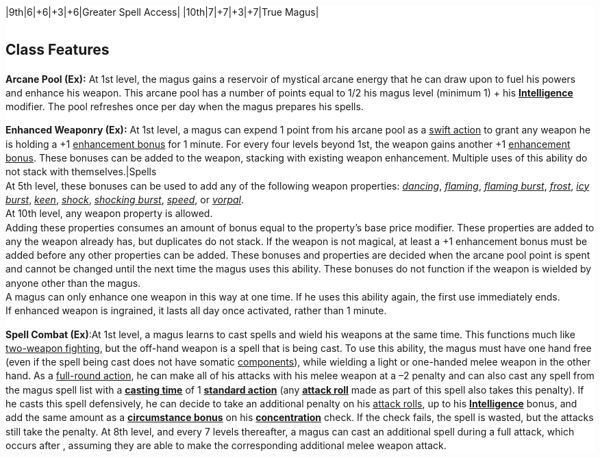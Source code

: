 |9th|6|+6|+3|+6|Greater Spell Access|
|10th|7|+7|+3|+7|True Magus|

## Class Features

**Arcane Pool (Ex):** At 1st level, the magus gains a reservoir of mystical arcane energy that he can draw upon to fuel his powers and enhance his weapon. This arcane pool has a number of points equal to 1/2 his magus level (minimum 1) + his [**Intelligence**](https://www.d20pfsrd.com/basics-ability-scores/ability-scores#TOC-Intelligence-Int-) modifier. The pool refreshes once per day when the magus prepares his spells.

**Enhanced Weaponry (Ex):** At 1st level, a magus can expend 1 point from his arcane pool as a [swift action](https://www.d20pfsrd.com/gamemastering/combat#TOC-Swift-Actions) to grant any weapon he is holding a +1 [enhancement bonus](https://www.d20pfsrd.com/basics-ability-scores/glossary#TOC-Enhancement-Bonus) for 1 minute. For every four levels beyond 1st, the weapon gains another +1 [enhancement bonus](https://www.d20pfsrd.com/basics-ability-scores/glossary#TOC-Enhancement-Bonus). These bonuses can be added to the weapon, stacking with existing weapon enhancement. Multiple uses of this ability do not stack with themselves.|Spells <br/>
At 5th level, these bonuses can be used to add any of the following weapon properties: [*dancing*](https://www.d20pfsrd.com/magic-items/magic-weapons/magic-weapon-special-abilities/dancing), [*flaming*](https://www.d20pfsrd.com/magic-items/magic-weapons/magic-weapon-special-abilities/flaming), [*flaming burst*](https://www.d20pfsrd.com/magic-items/magic-weapons/magic-weapon-special-abilities/flaming-burst), [*frost*](https://www.d20pfsrd.com/magic-items/magic-weapons/magic-weapon-special-abilities/frost), [*icy burst*](https://www.d20pfsrd.com/magic-items/magic-weapons/magic-weapon-special-abilities/icy-burst), [*keen*](https://www.d20pfsrd.com/magic-items/magic-weapons/magic-weapon-special-abilities/keen), [*shock*](https://www.d20pfsrd.com/magic-items/magic-weapons/magic-weapon-special-abilities/shock), [*shocking burst*](https://www.d20pfsrd.com/magic-items/magic-weapons/magic-weapon-special-abilities/shocking-burst), [*speed*](https://www.d20pfsrd.com/magic-items/magic-weapons/magic-weapon-special-abilities/speed), or [*vorpal*](https://www.d20pfsrd.com/magic-items/magic-weapons/magic-weapon-special-abilities/vorpal).<br/>
At 10th level, any weapon property is allowed.<br/>
Adding these properties consumes an amount of bonus equal to the property’s base price modifier. These properties are added to any the weapon already has, but duplicates do not stack. If the weapon is not magical, at least a +1 enhancement bonus must be added before any other properties can be added. These bonuses and properties are decided when the arcane pool point is spent and cannot be changed until the next time the magus uses this ability. These bonuses do not function if the weapon is wielded by anyone other than the magus.<br/>
A magus can only enhance one weapon in this way at one time. If he uses this ability again, the first use immediately ends.<br/>
If enhanced weapon is ingrained, it lasts all day once activated, rather than 1 minute.

**Spell Combat (Ex)**:At 1st level, a magus learns to cast spells and wield his weapons at the same time. This functions much like [two-weapon fighting](https://www.d20pfsrd.com/feats/combat-feats/two-weapon-fighting-combat), but the off-hand weapon is a spell that is being cast. To use this ability, the magus must have one hand free (even if the spell being cast does not have somatic [components](https://www.d20pfsrd.com/magic#TOC-Components)), while wielding a light or one-handed melee weapon in the other hand. As a [full-round action](https://www.d20pfsrd.com/gamemastering/combat#TOC-Full-Round-Actions), he can make all of his attacks with his melee weapon at a –2 penalty and can also cast any spell from the magus spell list with a [**casting time**](https://www.d20pfsrd.com/magic#TOC-Casting-Time) of 1 [**standard action**](https://www.d20pfsrd.com/gamemastering/combat#TOC-Standard-Actions) (any [**attack roll**](https://www.d20pfsrd.com/gamemastering/combat#TOC-Attack-Roll) made as part of this spell also takes this penalty). If he casts this spell defensively, he can decide to take an additional penalty on his [attack rolls](https://www.d20pfsrd.com/gamemastering/combat#TOC-Attack-Roll), up to his [**Intelligence**](https://www.d20pfsrd.com/basics-ability-scores/ability-scores#TOC-Intelligence-Int-) bonus, and add the same amount as a [**circumstance bonus**](https://www.d20pfsrd.com/basics-ability-scores/glossary#TOC-Circumstance-Bonus) on his [**concentration**](https://www.d20pfsrd.com/magic#TOC-Concentration) check. If the check fails, the spell is wasted, but the attacks still take the penalty.
At 8th level, and every 7 levels thereafter, a magus can cast an additional spell during a full attack, which occurs after , assuming they are able to make the corresponding additional melee weapon attack.
